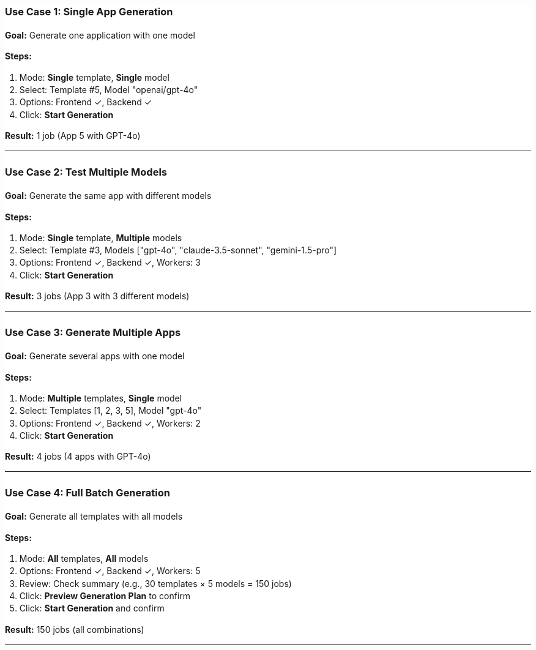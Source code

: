 ### Use Case 1: Single App Generation

**Goal:** Generate one application with one model

**Steps:**
1. Mode: **Single** template, **Single** model
2. Select: Template #5, Model "openai/gpt-4o"
3. Options: Frontend ✓, Backend ✓
4. Click: **Start Generation**

**Result:** 1 job (App 5 with GPT-4o)

---

### Use Case 2: Test Multiple Models

**Goal:** Generate the same app with different models

**Steps:**
1. Mode: **Single** template, **Multiple** models
2. Select: Template #3, Models ["gpt-4o", "claude-3.5-sonnet", "gemini-1.5-pro"]
3. Options: Frontend ✓, Backend ✓, Workers: 3
4. Click: **Start Generation**

**Result:** 3 jobs (App 3 with 3 different models)

---

### Use Case 3: Generate Multiple Apps

**Goal:** Generate several apps with one model

**Steps:**
1. Mode: **Multiple** templates, **Single** model
2. Select: Templates [1, 2, 3, 5], Model "gpt-4o"
3. Options: Frontend ✓, Backend ✓, Workers: 2
4. Click: **Start Generation**

**Result:** 4 jobs (4 apps with GPT-4o)

---

### Use Case 4: Full Batch Generation

**Goal:** Generate all templates with all models

**Steps:**
1. Mode: **All** templates, **All** models
2. Options: Frontend ✓, Backend ✓, Workers: 5
3. Review: Check summary (e.g., 30 templates × 5 models = 150 jobs)
4. Click: **Preview Generation Plan** to confirm
5. Click: **Start Generation** and confirm

**Result:** 150 jobs (all combinations)

---
